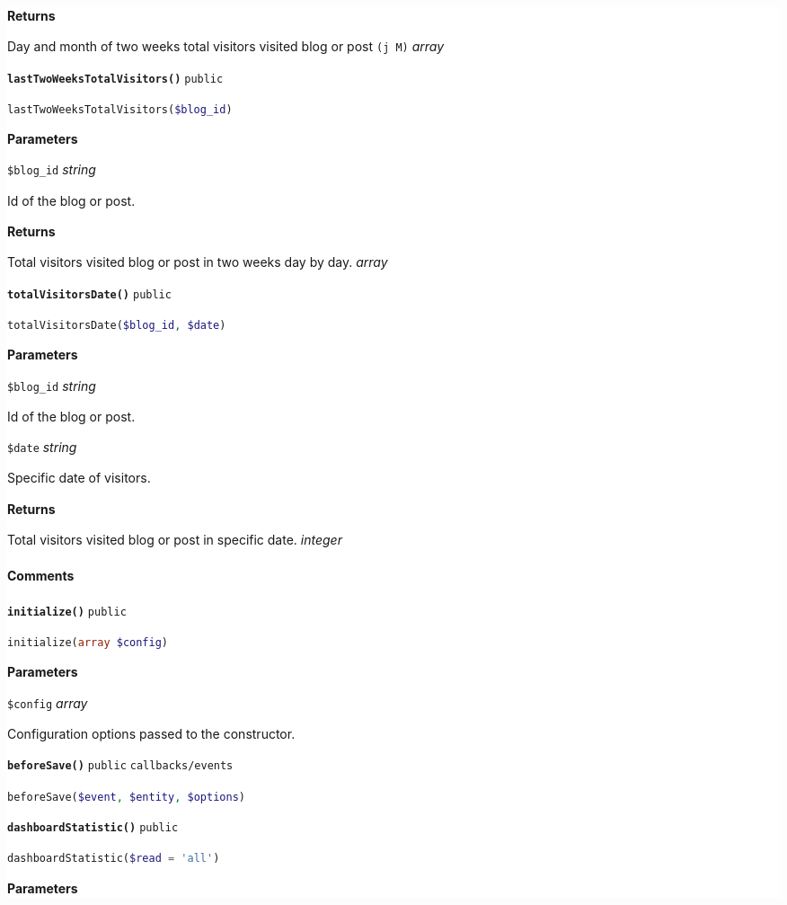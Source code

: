 **Returns**

Day and month of two weeks total visitors visited blog or post <code>(j M)</code> *array*

**<code>lastTwoWeeksTotalVisitors()</code>** <code>public</code>
```php
lastTwoWeeksTotalVisitors($blog_id)
```

**Parameters**

<code>$blog_id</code> *string*

Id of the blog or post.

**Returns**

Total visitors visited blog or post in two weeks day by day. *array*

**<code>totalVisitorsDate()</code>** <code>public</code>
```php
totalVisitorsDate($blog_id, $date) 
```

**Parameters**

<code>$blog_id</code> *string*

Id of the blog or post.

<code>$date</code> *string*

Specific date of visitors.

**Returns**

Total visitors visited blog or post in specific date. *integer*

#### Comments

**<code>initialize()</code>** <code>public</code>
```php
initialize(array $config)
```

**Parameters**

<code>$config</code> *array*

Configuration options passed to the constructor.

**<code>beforeSave()</code>** <code>public</code> <code>callbacks/events</code>
```php
beforeSave($event, $entity, $options)
```

**<code>dashboardStatistic()</code>** <code>public</code>
```php
dashboardStatistic($read = 'all')
```

**Parameters**
